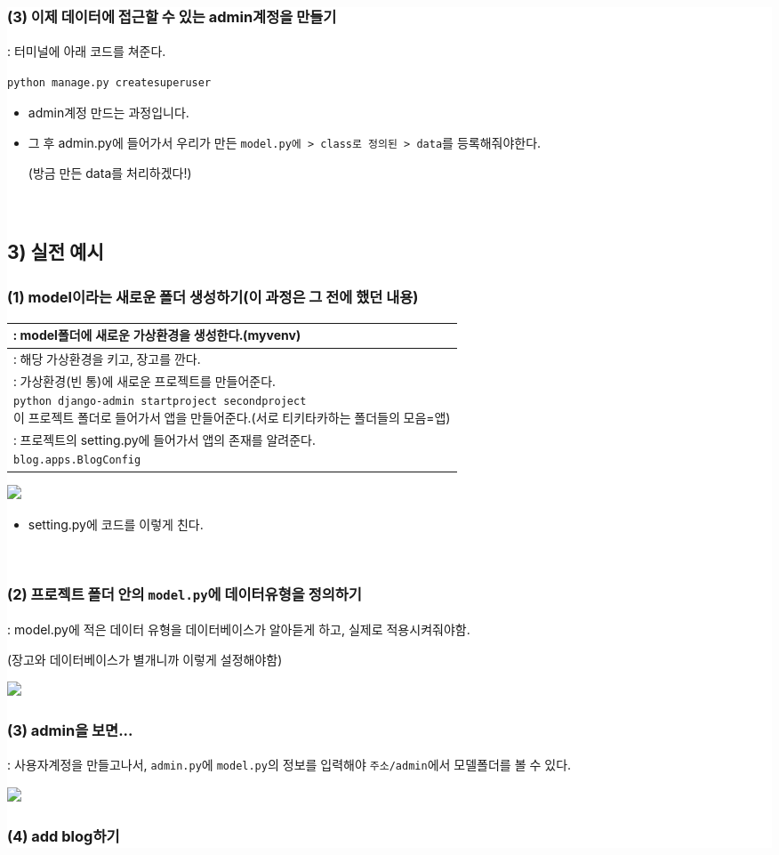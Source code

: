 ### (3) 이제 데이터에 접근할 수 있는 admin계정을 만들기

: 터미널에 아래 코드를 쳐준다.

```
python manage.py createsuperuser 
```

- admin계정 만드는 과정입니다.

- 그 후 admin.py에 들어가서 우리가 만든 `model.py에 > class로 정의된 > data`를 등록해줘야한다.

  (방금 만든 data를 처리하겠다!)


<br />

## 3) 실전 예시

### (1) model이라는 새로운 폴더 생성하기(이 과정은 그 전에 했던 내용)

| : model폴더에 새로운 가상환경을 생성한다.(myvenv) | 
|:--------|
| : 해당 가상환경을 키고, 장고를 깐다. | 
| : 가상환경(빈 통)에 새로운 프로젝트를 만들어준다. <br/> ```python django-admin startproject secondproject ``` <br/> 이 프로젝트 폴더로 들어가서 앱을 만들어준다.(서로 티키타카하는 폴더들의 모음=앱) | 
| : 프로젝트의 setting.py에 들어가서 앱의 존재를 알려준다. <br/> `blog.apps.BlogConfig`| 

<img src="https://postfiles.pstatic.net/MjAxOTAyMDdfODAg/MDAxNTQ5NTI1MDE2NzQ4.HxYj25OQXzkaCQFK6btkoaEjMGLF6nzM3pk2eRUT-eEg.naNDfgrU1Wh_-TxFUD3fZiBJVcmL83wFHJ8CQXFyq8Yg.PNG.rmawjdals/%EC%8A%A4%ED%81%AC%EB%A6%B0%EC%83%B7_2019-02-07_%EC%98%A4%ED%9B%84_4.36.43.png?type=w580" width="55%"/>

- setting.py에 코드를 이렇게 친다.

<br />

### (2) 프로젝트 폴더 안의 `model.py`에 데이터유형을 정의하기

: model.py에 적은 데이터 유형을 데이터베이스가 알아듣게 하고, 실제로 적용시켜줘야함.

(장고와 데이터베이스가 별개니까 이렇게 설정해야함) 

<img src="https://postfiles.pstatic.net/MjAxOTAyMDdfMjI2/MDAxNTQ5NTI0MTY2OTM3.1caFMXViGWZej9gRlukCCA433B27VIUOExffmFdRkrwg.t4CuCdfkux8uxLpRwySnqH642lZZDO_GpBEy2jpFagog.PNG.rmawjdals/%EC%8A%A4%ED%81%AC%EB%A6%B0%EC%83%B7_2019-02-07_%EC%98%A4%ED%9B%84_4.22.27.png?type=w580" width="55%" />


<br/>

### (3) admin을 보면... 

: 사용자계정을 만들고나서, `admin.py`에 `model.py`의 정보를 입력해야 `주소/admin`에서 모델폴더를 볼 수 있다.

<img src="https://postfiles.pstatic.net/MjAxOTAyMDdfMzEg/MDAxNTQ5NTI0NjgxMDgx.quozWIxAc06IRJAqClBfl5J-wt37RFgINyCB-0D1vQQg.Y9CSW-fP9qQtZJTUXiP5qZJzbuQJ9UsqdLixxbqeAG8g.PNG.rmawjdals/%EC%8A%A4%ED%81%AC%EB%A6%B0%EC%83%B7_2019-02-07_%EC%98%A4%ED%9B%84_4.30.38.png?type=w580" width="55%" />

<br/>

### (4) add blog하기
